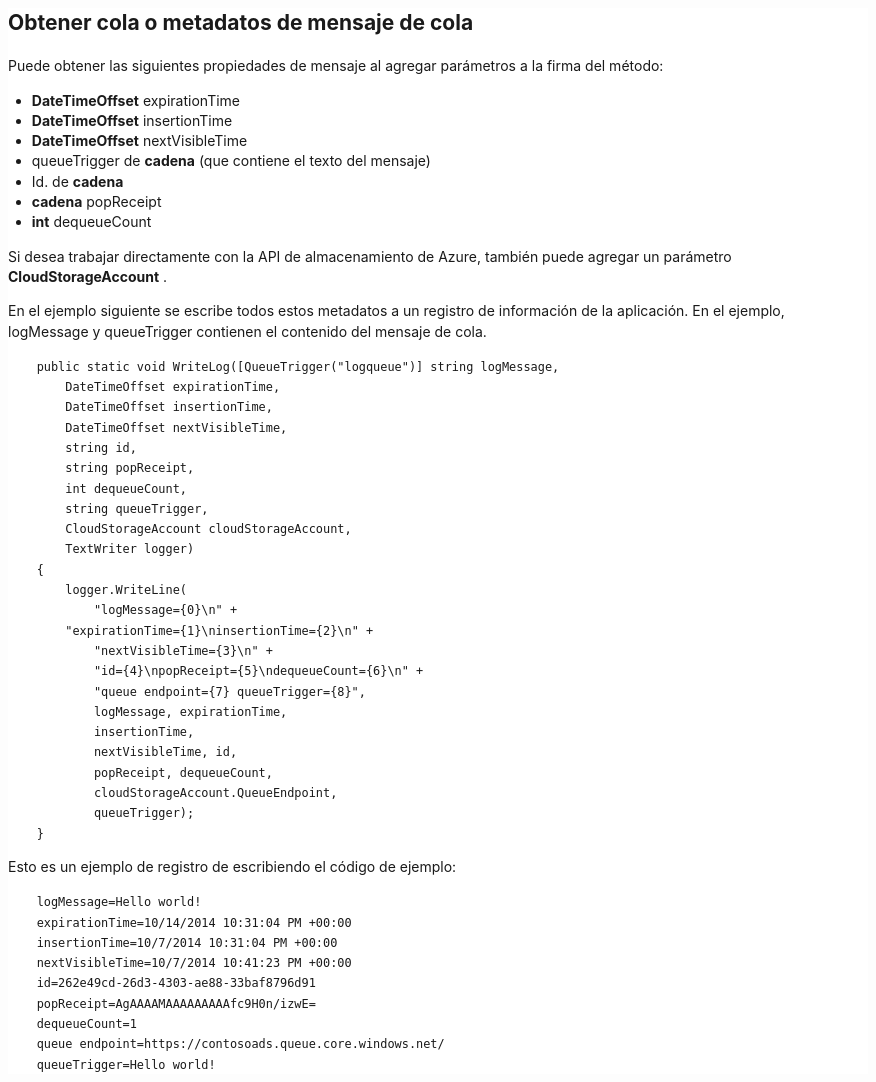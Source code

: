 ## <a name="get-queue-or-queue-message-metadata"></a>Obtener cola o metadatos de mensaje de cola

Puede obtener las siguientes propiedades de mensaje al agregar parámetros a la firma del método:

* **DateTimeOffset** expirationTime
* **DateTimeOffset** insertionTime
* **DateTimeOffset** nextVisibleTime
* queueTrigger de **cadena** (que contiene el texto del mensaje)
* Id. de **cadena**
* **cadena** popReceipt
* **int** dequeueCount

Si desea trabajar directamente con la API de almacenamiento de Azure, también puede agregar un parámetro **CloudStorageAccount** .

En el ejemplo siguiente se escribe todos estos metadatos a un registro de información de la aplicación. En el ejemplo, logMessage y queueTrigger contienen el contenido del mensaje de cola.

        public static void WriteLog([QueueTrigger("logqueue")] string logMessage,
            DateTimeOffset expirationTime,
            DateTimeOffset insertionTime,
            DateTimeOffset nextVisibleTime,
            string id,
            string popReceipt,
            int dequeueCount,
            string queueTrigger,
            CloudStorageAccount cloudStorageAccount,
            TextWriter logger)
        {
            logger.WriteLine(
                "logMessage={0}\n" +
            "expirationTime={1}\ninsertionTime={2}\n" +
                "nextVisibleTime={3}\n" +
                "id={4}\npopReceipt={5}\ndequeueCount={6}\n" +
                "queue endpoint={7} queueTrigger={8}",
                logMessage, expirationTime,
                insertionTime,
                nextVisibleTime, id,
                popReceipt, dequeueCount,
                cloudStorageAccount.QueueEndpoint,
                queueTrigger);
        }

Esto es un ejemplo de registro de escribiendo el código de ejemplo:

        logMessage=Hello world!
        expirationTime=10/14/2014 10:31:04 PM +00:00
        insertionTime=10/7/2014 10:31:04 PM +00:00
        nextVisibleTime=10/7/2014 10:41:23 PM +00:00
        id=262e49cd-26d3-4303-ae88-33baf8796d91
        popReceipt=AgAAAAMAAAAAAAAAfc9H0n/izwE=
        dequeueCount=1
        queue endpoint=https://contosoads.queue.core.windows.net/
        queueTrigger=Hello world!
